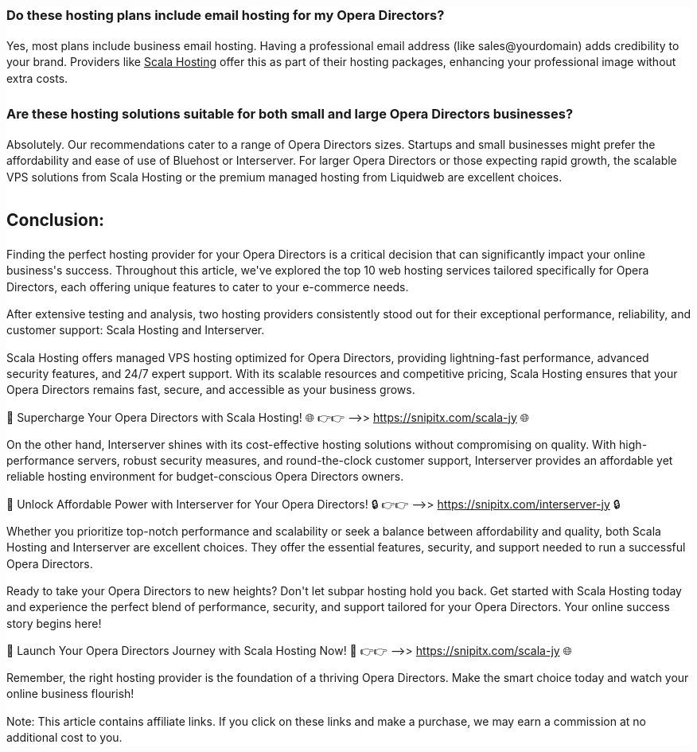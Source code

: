### Do these hosting plans include email hosting for my Opera Directors? 
Yes, most plans include business email hosting. Having a professional email address (like sales@yourdomain) adds credibility to your brand. Providers like [Scala Hosting](https://snipitx.com/scala-jy) offer this as part of their hosting packages, enhancing your professional image without extra costs.

### Are these hosting solutions suitable for both small and large Opera Directors businesses? 
Absolutely. Our recommendations cater to a range of Opera Directors sizes. Startups and small businesses might prefer the affordability and ease of use of Bluehost or Interserver. For larger Opera Directors or those expecting rapid growth, the scalable VPS solutions from Scala Hosting or the premium managed hosting from Liquidweb are excellent choices.

## Conclusion:

Finding the perfect hosting provider for your Opera Directors is a critical decision that can significantly impact your online business's success. Throughout this article, we've explored the top 10 web hosting services tailored specifically for Opera Directors, each offering unique features to cater to your e-commerce needs.

After extensive testing and analysis, two hosting providers consistently stood out for their exceptional performance, reliability, and customer support: Scala Hosting and Interserver.

Scala Hosting offers managed VPS hosting optimized for Opera Directors, providing lightning-fast performance, advanced security features, and 24/7 expert support. With its scalable resources and competitive pricing, Scala Hosting ensures that your Opera Directors remains fast, secure, and accessible as your business grows.

🚀 Supercharge Your Opera Directors with Scala Hosting! 🌐
👉👉 -->> https://snipitx.com/scala-jy 🌐

On the other hand, Interserver shines with its cost-effective hosting solutions without compromising on quality. With high-performance servers, robust security measures, and round-the-clock customer support, Interserver provides an affordable yet reliable hosting environment for budget-conscious Opera Directors owners.

💸 Unlock Affordable Power with Interserver for Your Opera Directors! 🔒
👉👉 -->> https://snipitx.com/interserver-jy 🔒

Whether you prioritize top-notch performance and scalability or seek a balance between affordability and quality, both Scala Hosting and Interserver are excellent choices. They offer the essential features, security, and support needed to run a successful Opera Directors.

Ready to take your Opera Directors to new heights? Don't let subpar hosting hold you back. Get started with Scala Hosting today and experience the perfect blend of performance, security, and support tailored for your Opera Directors. Your online success story begins here!

🚀 Launch Your Opera Directors Journey with Scala Hosting Now! 🌟
👉👉 -->> https://snipitx.com/scala-jy 🌐

Remember, the right hosting provider is the foundation of a thriving Opera Directors. Make the smart choice today and watch your online business flourish!

Note: This article contains affiliate links. If you click on these links and make a purchase, we may earn a commission at no additional cost to you.